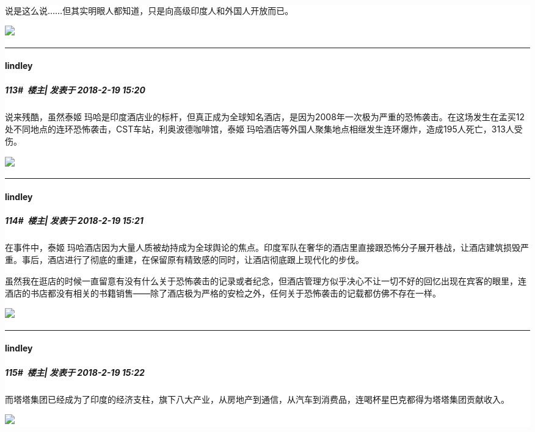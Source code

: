 


说是这么说……但其实明眼人都知道，只是向高级印度人和外国人开放而已。

<img src="http://wx4.sinaimg.cn/large/6b2c0dc7ly1foljutympdj21hc0zktnn.jpg" referrerpolicy="no-referrer">







*****

####  lindley  
##### 113#         楼主| 发表于 2018-2-19 15:20




说来残酷，虽然泰姬 玛哈是印度酒店业的标杆，但真正成为全球知名酒店，是因为2008年一次极为严重的恐怖袭击。在这场发生在孟买12处不同地点的连环恐怖袭击，CST车站，利奥波德咖啡馆，泰姬 玛哈酒店等外国人聚集地点相继发生连环爆炸，造成195人死亡，313人受伤。

<img src="http://wx1.sinaimg.cn/large/6b2c0dc7ly1foljuvl7bmj20np0zkgzq.jpg" referrerpolicy="no-referrer">







*****

####  lindley  
##### 114#         楼主| 发表于 2018-2-19 15:21




在事件中，泰姬 玛哈酒店因为大量人质被劫持成为全球舆论的焦点。印度军队在奢华的酒店里直接跟恐怖分子展开巷战，让酒店建筑损毁严重。事后，酒店进行了彻底的重建，在保留原有精致感的同时，让酒店彻底跟上现代化的步伐。


虽然我在逛店的时候一直留意有没有什么关于恐怖袭击的记录或者纪念，但酒店管理方似乎决心不让一切不好的回忆出现在宾客的眼里，连酒店的书店都没有相关的书籍销售——除了酒店极为严格的安检之外，任何关于恐怖袭击的记载都仿佛不存在一样。

<img src="http://wx3.sinaimg.cn/large/6b2c0dc7ly1foljuwvsx3j21hc0zkasy.jpg" referrerpolicy="no-referrer">







*****

####  lindley  
##### 115#         楼主| 发表于 2018-2-19 15:22




而塔塔集团已经成为了印度的经济支柱，旗下八大产业，从房地产到通信，从汽车到消费品，连喝杯星巴克都得为塔塔集团贡献收入。

<img src="http://wx2.sinaimg.cn/large/6b2c0dc7gy1foljtcz7vkj21hc0zkk9q.jpg" referrerpolicy="no-referrer">
